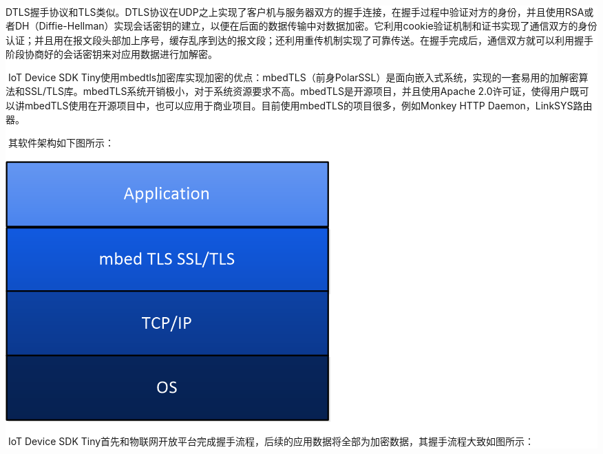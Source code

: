 ​		DTLS握手协议和TLS类似。DTLS协议在UDP之上实现了客户机与服务器双方的握手连接，在握手过程中验证对方的身份，并且使用RSA或者DH（Diffie-Hellman）实现会话密钥的建立，以便在后面的数据传输中对数据加密。它利用cookie验证机制和证书实现了通信双方的身份认证；并且用在报文段头部加上序号，缓存乱序到达的报文段；还利用重传机制实现了可靠传送。在握手完成后，通信双方就可以利用握手阶段协商好的会话密钥来对应用数据进行加解密。

​		IoT Device SDK Tiny使用mbedtls加密库实现加密的优点：mbedTLS（前身PolarSSL）是面向嵌入式系统，实现的一套易用的加解密算法和SSL/TLS库。mbedTLS系统开销极小，对于系统资源要求不高。mbedTLS是开源项目，并且使用Apache 2.0许可证，使得用户既可以讲mbedTLS使用在开源项目中，也可以应用于商业项目。目前使用mbedTLS的项目很多，例如Monkey HTTP Daemon，LinkSYS路由器。

​		其软件架构如下图所示：

![](./meta/IoT_Link/sdk/07.png)

​		IoT Device SDK Tiny首先和物联网开放平台完成握手流程，后续的应用数据将全部为加密数据，其握手流程大致如图所示：
